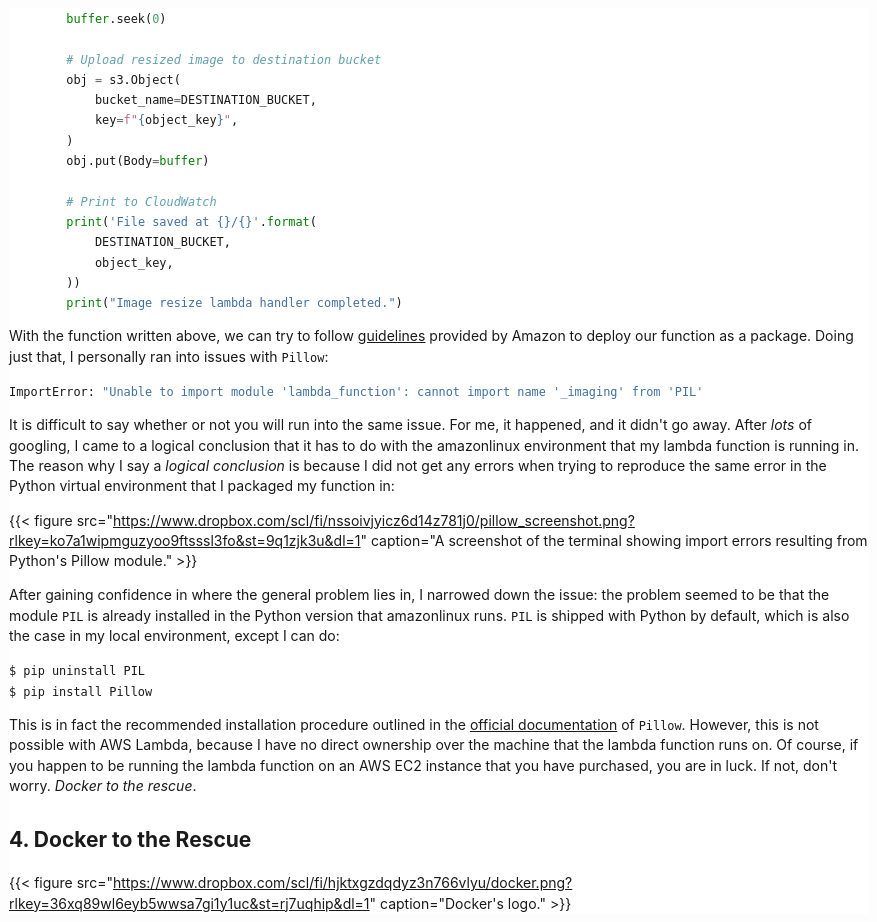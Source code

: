 ```python:lambda_function.py
        buffer.seek(0)

        # Upload resized image to destination bucket
        obj = s3.Object(
            bucket_name=DESTINATION_BUCKET,
            key=f"{object_key}",
        )
        obj.put(Body=buffer)

        # Print to CloudWatch
        print('File saved at {}/{}'.format(
            DESTINATION_BUCKET,
            object_key,
        ))
        print("Image resize lambda handler completed.")
```

With the function written above, we can try to follow [guidelines](https://docs.aws.amazon.com/lambda/latest/dg/python-package.html) provided by Amazon to deploy our function as a package. Doing just that, I personally ran into issues with `Pillow`:  

```bash 
ImportError: "Unable to import module 'lambda_function': cannot import name '_imaging' from 'PIL'
```

It is difficult to say whether or not you will run into the same issue. For me, it happened, and it didn't go away. After *lots* of googling, I came to a logical conclusion that it has to do with the amazonlinux environment that my lambda function is running in. The reason why I say a *logical conclusion* is because I did not get any errors when trying to reproduce the same error in the Python virtual environment that I packaged my function in:  

{{< figure src="https://www.dropbox.com/scl/fi/nssoivjyicz6d14z781j0/pillow_screenshot.png?rlkey=ko7a1wipmguzyoo9ftsssl3fo&st=9q1zjk3u&dl=1" caption="A screenshot of the terminal showing import errors resulting from Python's Pillow module." >}}

After gaining confidence in where the general problem lies in, I narrowed down the issue: the problem seemed to be that the module `PIL` is already installed in the Python version that amazonlinux runs. `PIL` is shipped with Python by default, which is also the case in my local environment, except I can do:  

```bash
$ pip uninstall PIL
$ pip install Pillow 
```

This is in fact the recommended installation procedure outlined in the [official documentation](https://pillow.readthedocs.io/en/latest/installation.html) of `Pillow`. However, this is not possible with AWS Lambda, because I have no direct ownership over the machine that the lambda function runs on. Of course, if you happen to be running the lambda function on an AWS EC2 instance that you have purchased, you are in luck. If not, don't worry. *Docker to the rescue*.  

## 4. Docker to the Rescue

{{< figure src="https://www.dropbox.com/scl/fi/hjktxgzdqdyz3n766vlyu/docker.png?rlkey=36xq89wl6eyb5wwsa7gi1y1uc&st=rj7uqhip&dl=1" caption="Docker's logo." >}}

